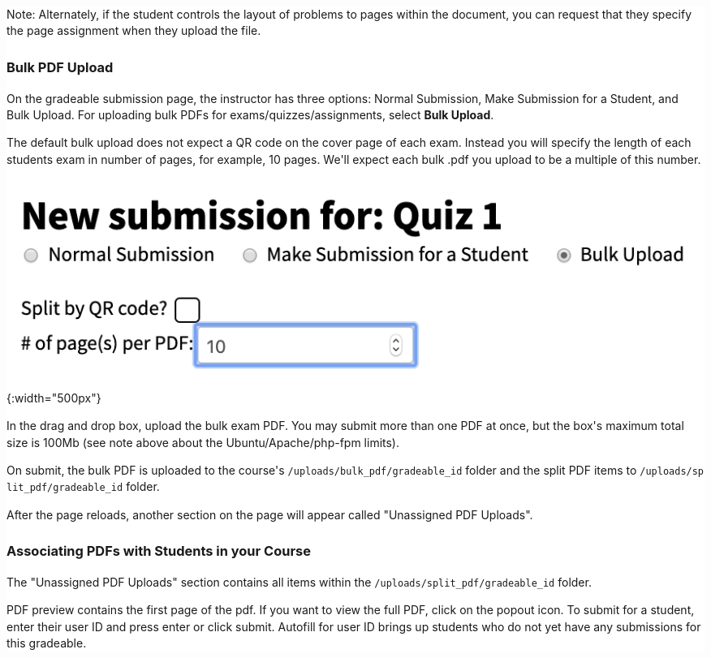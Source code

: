 Note: Alternately, if the student controls the layout of problems to pages
within the document, you can request that they specify the page
assignment when they upload the file.



### Bulk PDF Upload

On the gradeable submission page, the instructor has three options:
Normal Submission, Make Submission for a Student, and Bulk Upload. For
uploading bulk PDFs for exams/quizzes/assignments, select __Bulk
Upload__.


The default bulk upload does not expect a QR code on the cover page of
each exam.  Instead you will specify the length of each students exam
in number of pages, for example, 10 pages.  We'll expect each bulk
.pdf you upload to be a multiple of this number.

![](/images/bulkupload_submission.png){:width="500px"}

In the drag and drop box, upload the bulk exam PDF. You may submit
more than one PDF at once, but the box's maximum total size is 100Mb
(see note above about the Ubuntu/Apache/php-fpm limits).

On submit, the bulk PDF is uploaded to the course's
`/uploads/bulk_pdf/gradeable_id` folder and the split PDF items to
`/uploads/split_pdf/gradeable_id` folder.

After the page reloads, another section on the page will appear called
"Unassigned PDF Uploads".




### Associating PDFs with Students in your Course

The "Unassigned PDF Uploads" section contains all items within the
`/uploads/split_pdf/gradeable_id` folder.

PDF preview contains the first page of the pdf. If you want to view
the full PDF, click on the popout icon.  To submit for a student,
enter their user ID and press enter or click submit. Autofill for user
ID brings up students who do not yet have any submissions for this
gradeable.
